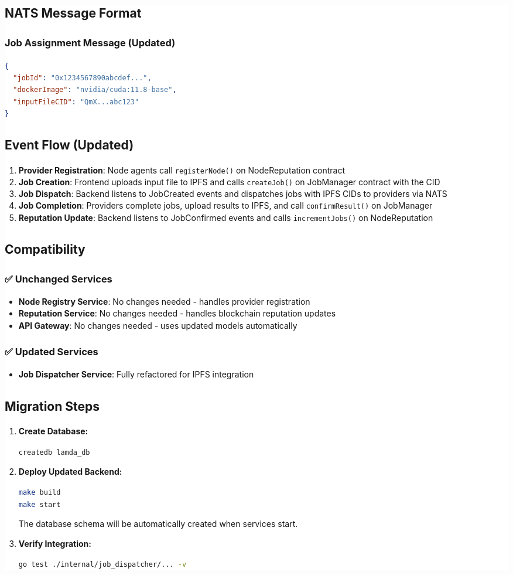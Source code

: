 ## NATS Message Format

### Job Assignment Message (Updated)
```json
{
  "jobId": "0x1234567890abcdef...",
  "dockerImage": "nvidia/cuda:11.8-base",
  "inputFileCID": "QmX...abc123"
}
```

## Event Flow (Updated)

1. **Provider Registration**: Node agents call `registerNode()` on NodeReputation contract
2. **Job Creation**: Frontend uploads input file to IPFS and calls `createJob()` on JobManager contract with the CID
3. **Job Dispatch**: Backend listens to JobCreated events and dispatches jobs with IPFS CIDs to providers via NATS
4. **Job Completion**: Providers complete jobs, upload results to IPFS, and call `confirmResult()` on JobManager
5. **Reputation Update**: Backend listens to JobConfirmed events and calls `incrementJobs()` on NodeReputation

## Compatibility

### ✅ Unchanged Services
- **Node Registry Service**: No changes needed - handles provider registration
- **Reputation Service**: No changes needed - handles blockchain reputation updates
- **API Gateway**: No changes needed - uses updated models automatically

### ✅ Updated Services
- **Job Dispatcher Service**: Fully refactored for IPFS integration

## Migration Steps

1. **Create Database:**
   ```bash
   createdb lamda_db
   ```

2. **Deploy Updated Backend:**
   ```bash
   make build
   make start
   ```
   The database schema will be automatically created when services start.

3. **Verify Integration:**
   ```bash
   go test ./internal/job_dispatcher/... -v
   ```
